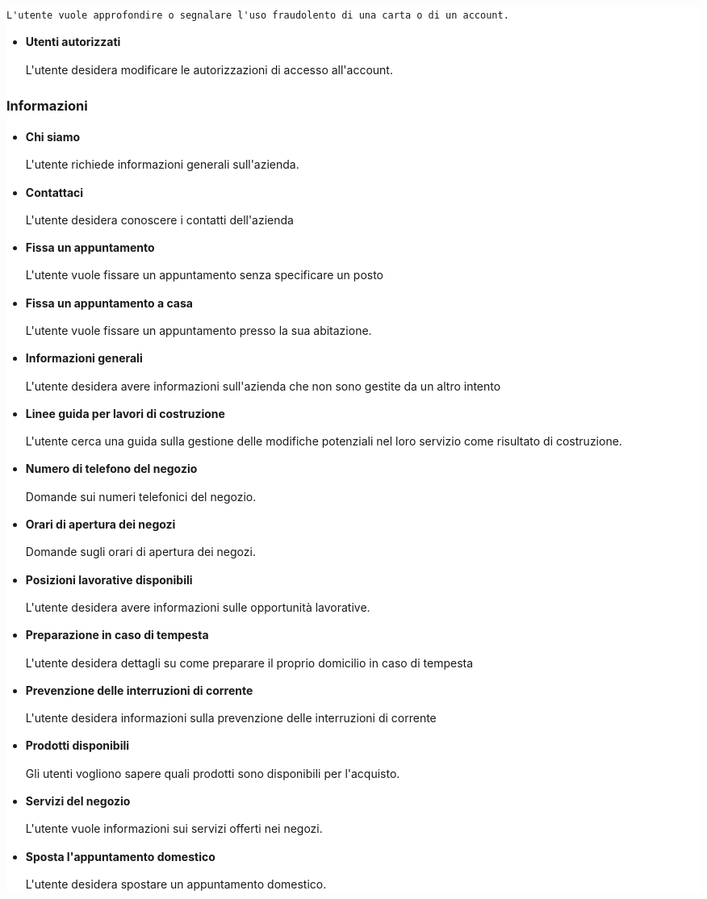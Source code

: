     L'utente vuole approfondire o segnalare l'uso fraudolento di una carta o di un account.

- ****Utenti autorizzati****

    L'utente desidera modificare le autorizzazioni di accesso all'account.

### Informazioni


- ****Chi siamo****

    L'utente richiede informazioni generali sull'azienda.

- ****Contattaci****

    L'utente desidera conoscere i contatti dell'azienda

- ****Fissa un appuntamento****

    L'utente vuole fissare un appuntamento senza specificare un posto

- ****Fissa un appuntamento a casa****

    L'utente vuole fissare un appuntamento presso la sua abitazione.

- ****Informazioni generali****

    L'utente desidera avere informazioni sull'azienda che non sono gestite da un altro intento

- ****Linee guida per lavori di costruzione****

    L'utente cerca una guida sulla gestione delle modifiche potenziali nel loro servizio come risultato di costruzione.

- ****Numero di telefono del negozio****

    Domande sui numeri telefonici del negozio.

- ****Orari di apertura dei negozi****

    Domande sugli orari di apertura dei negozi.

- ****Posizioni lavorative disponibili****

    L'utente desidera avere informazioni sulle opportunità lavorative.

- ****Preparazione in caso di tempesta****

    L'utente desidera dettagli su come preparare il proprio domicilio in caso di tempesta

- ****Prevenzione delle interruzioni di corrente****

    L'utente desidera informazioni sulla prevenzione delle interruzioni di corrente

- ****Prodotti disponibili****

    Gli utenti vogliono sapere quali prodotti sono disponibili per l'acquisto.

- ****Servizi del negozio****

    L'utente vuole informazioni sui servizi offerti nei negozi.

- ****Sposta l'appuntamento domestico****

    L'utente desidera spostare un appuntamento domestico.
